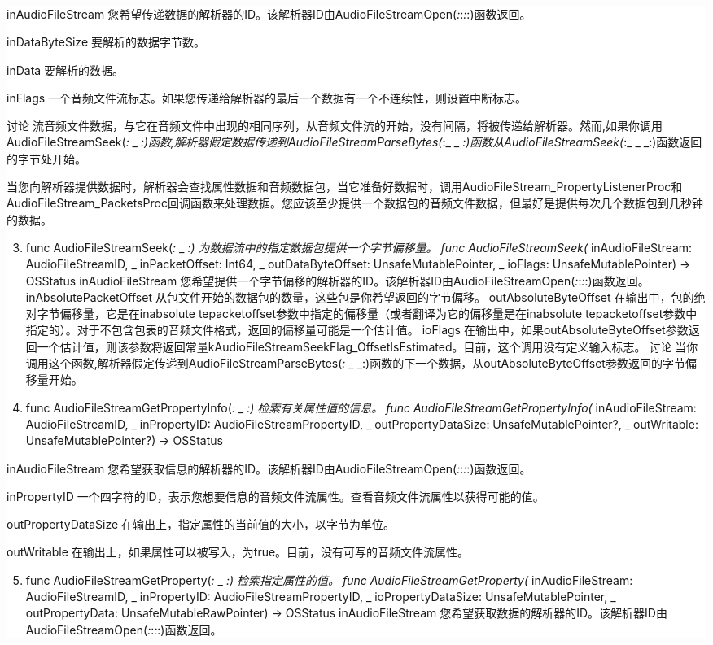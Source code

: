 inAudioFileStream
您希望传递数据的解析器的ID。该解析器ID由AudioFileStreamOpen(_:_:_:_:)函数返回。

inDataByteSize
要解析的数据字节数。

inData
要解析的数据。

inFlags
一个音频文件流标志。如果您传递给解析器的最后一个数据有一个不连续性，则设置中断标志。

讨论
流音频文件数据，与它在音频文件中出现的相同序列，从音频文件流的开始，没有间隔，将被传递给解析器。然而,如果你调用AudioFileStreamSeek(_:_ _ _:)函数,解析器假定数据传递到AudioFileStreamParseBytes(_:_ _ _:)函数从AudioFileStreamSeek(_:_ _ _:)函数返回的字节处开始。

当您向解析器提供数据时，解析器会查找属性数据和音频数据包，当它准备好数据时，调用AudioFileStream_PropertyListenerProc和AudioFileStream_PacketsProc回调函数来处理数据。您应该至少提供一个数据包的音频文件数据，但最好是提供每次几个数据包到几秒钟的数据。

3. func AudioFileStreamSeek(_:_ _ _:)
为数据流中的指定数据包提供一个字节偏移量。
func AudioFileStreamSeek(_ inAudioFileStream: AudioFileStreamID, _ inPacketOffset: Int64, _ outDataByteOffset: UnsafeMutablePointer<Int64>, _ ioFlags: UnsafeMutablePointer<AudioFileStreamSeekFlags>) -> OSStatus
inAudioFileStream
您希望提供一个字节偏移的解析器的ID。该解析器ID由AudioFileStreamOpen(_:_:_:_:)函数返回。
inAbsolutePacketOffset
从包文件开始的数据包的数量，这些包是你希望返回的字节偏移。
outAbsoluteByteOffset
在输出中，包的绝对字节偏移量，它是在inabsolute tepacketoffset参数中指定的偏移量（或者翻译为它的偏移量是在inabsolute tepacketoffset参数中指定的）。对于不包含包表的音频文件格式，返回的偏移量可能是一个估计值。
ioFlags
在输出中，如果outAbsoluteByteOffset参数返回一个估计值，则该参数将返回常量kAudioFileStreamSeekFlag_OffsetIsEstimated。目前，这个调用没有定义输入标志。
讨论
当你调用这个函数,解析器假定传递到AudioFileStreamParseBytes(_:_ _ _:)函数的下一个数据，从outAbsoluteByteOffset参数返回的字节偏移量开始。

4. func AudioFileStreamGetPropertyInfo(_:_ _ _:)
检索有关属性值的信息。
func AudioFileStreamGetPropertyInfo(_ inAudioFileStream: AudioFileStreamID, _ inPropertyID: AudioFileStreamPropertyID, _ outPropertyDataSize: UnsafeMutablePointer<UInt32>?, _ outWritable: UnsafeMutablePointer<DarwinBoolean>?) -> OSStatus

inAudioFileStream
您希望获取信息的解析器的ID。该解析器ID由AudioFileStreamOpen(_:_:_:_:)函数返回。

inPropertyID
一个四字符的ID，表示您想要信息的音频文件流属性。查看音频文件流属性以获得可能的值。

outPropertyDataSize
在输出上，指定属性的当前值的大小，以字节为单位。

outWritable
在输出上，如果属性可以被写入，为true。目前，没有可写的音频文件流属性。

5. func AudioFileStreamGetProperty(_:_ _ _:)
检索指定属性的值。
func AudioFileStreamGetProperty(_ inAudioFileStream: AudioFileStreamID, _ inPropertyID: AudioFileStreamPropertyID, _ ioPropertyDataSize: UnsafeMutablePointer<UInt32>, _ outPropertyData: UnsafeMutableRawPointer) -> OSStatus
inAudioFileStream
您希望获取数据的解析器的ID。该解析器ID由AudioFileStreamOpen(_:_:_:_:)函数返回。
